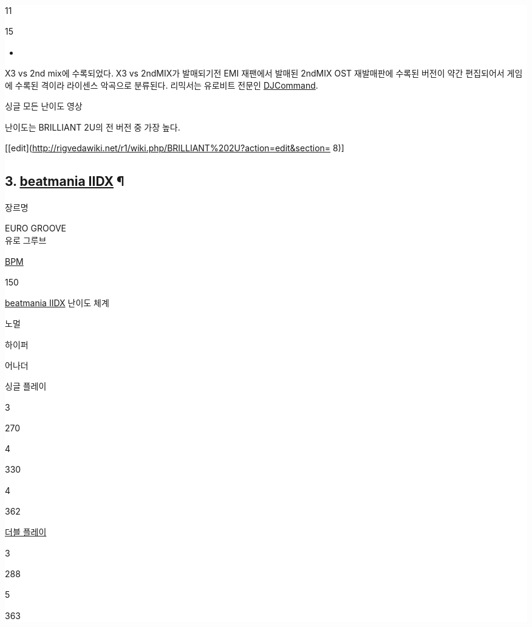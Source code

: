 11

15

-
  
X3 vs 2nd mix에 수록되었다. X3 vs 2ndMIX가 발매되기전 EMI 재팬에서 발매된 2ndMIX OST 재발매판에 수록된
버전이 약간 편집되어서 게임에 수록된 격이라 라이센스 악곡으로 분류된다. 리믹서는 유로비트 전문인 [DJCommand](DJ%20Command.md).

  
  

싱글 모든 난이도 영상

  

난이도는 BRILLIANT 2U의 전 버전 중 가장 높다.

  

[[edit](http://rigvedawiki.net/r1/wiki.php/BRILLIANT%202U?action=edit&section=
8)]

## 3. [beatmania IIDX](beatmania%20IIDX.md) ¶

장르명

EURO GROOVE  
유로 그루브

[BPM](BPM.md)

150

[beatmania IIDX](beatmania%20IIDX.md) 난이도 체계

노멀

하이퍼

어나더

싱글 플레이

3

270

4

330

4

362

[더블 플레이](%EB%8D%94%EB%B8%94%20%ED%94%8C%EB%A0%88%EC%9D%B4.md)

3

288

5

363
